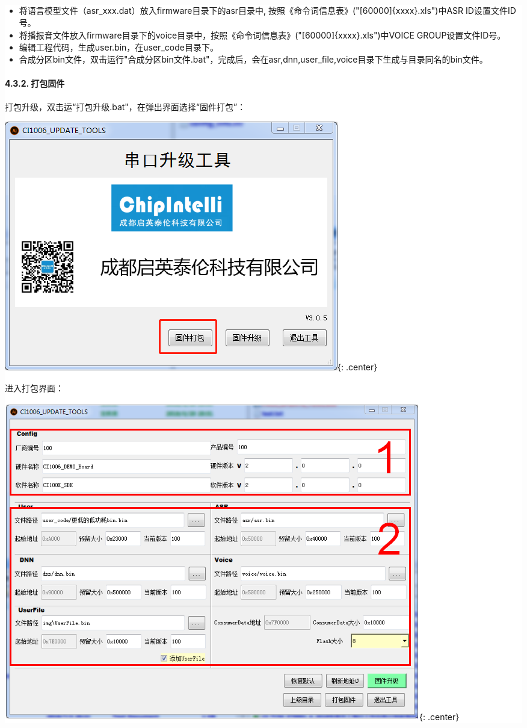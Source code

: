 * 将语言模型文件（asr_xxx.dat）放入firmware目录下的asr目录中, 按照《命令词信息表》("[60000]{xxxx}.xls")中ASR ID设置文件ID号。
* 将播报音文件放入firmware目录下的voice目录中，按照《命令词信息表》("[60000]{xxxx}.xls")中VOICE GROUP设置文件ID号。
* 编辑工程代码，生成user.bin，在user_code目录下。
* 合成分区bin文件，双击运行"合成分区bin文件.bat"，完成后，会在asr,dnn,user_file,voice目录下生成与目录同名的bin文件。

#### 4.3.2. 打包固件

打包升级，双击运“打包升级.bat"，在弹出界面选择“固件打包”：

 ![固件打包](img/命令词和固件制作指南-21.png){: .center} 

进入打包界面：

 ![固件打包界面](img/命令词和固件制作指南-22.png){: .center} 
